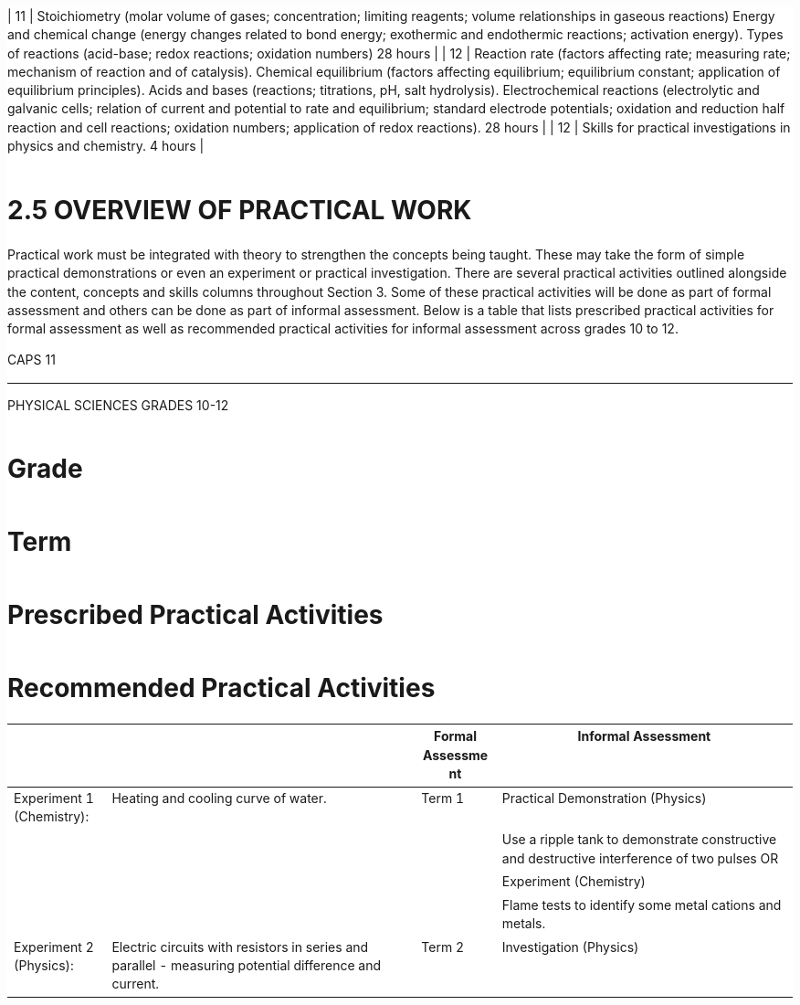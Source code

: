 | 11    | Stoichiometry (molar volume of gases; concentration; limiting reagents; volume relationships in gaseous reactions) Energy and chemical change (energy changes related to bond energy; exothermic and endothermic reactions; activation energy). Types of reactions (acid-base; redox reactions; oxidation numbers) 28 hours                                                                                                                                                                                                                                   |
| 12    | Reaction rate (factors affecting rate; measuring rate; mechanism of reaction and of catalysis). Chemical equilibrium (factors affecting equilibrium; equilibrium constant; application of equilibrium principles). Acids and bases (reactions; titrations, pH, salt hydrolysis). Electrochemical reactions (electrolytic and galvanic cells; relation of current and potential to rate and equilibrium; standard electrode potentials; oxidation and reduction half reaction and cell reactions; oxidation numbers; application of redox reactions). 28 hours |
| 12    | Skills for practical investigations in physics and chemistry. 4 hours                                                                                                                                                                                                                                                                                                                                                                                                                                                                                         |

# 2.5 OVERVIEW OF PRACTICAL WORK

Practical work must be integrated with theory to strengthen the concepts being taught. These may take the form of simple practical demonstrations or even an experiment or practical investigation. There are several practical activities outlined alongside the content, concepts and skills columns throughout Section 3. Some of these practical activities will be done as part of formal assessment and others can be done as part of informal assessment. Below is a table that lists prescribed practical activities for formal assessment as well as recommended practical activities for informal assessment across grades 10 to 12.

CAPS 11

---

PHYSICAL SCIENCES GRADES 10-12

# Grade

# Term

# Prescribed Practical Activities

# Recommended Practical Activities

|                           |                                                                                                                                                                                                   | Formal Assessment                                                                                                    | Informal Assessment                                                                                        |
| ------------------------- | ------------------------------------------------------------------------------------------------------------------------------------------------------------------------------------------------- | -------------------------------------------------------------------------------------------------------------------- | ---------------------------------------------------------------------------------------------------------- |
| Experiment 1 (Chemistry): | Heating and cooling curve of water.                                                                                                                                                               | Term 1                                                                                                               | Practical Demonstration (Physics)                                                                          |
|                           |                                                                                                                                                                                                   |                                                                                                                      | Use a ripple tank to demonstrate constructive and destructive interference of two pulses OR                |
|                           |                                                                                                                                                                                                   |                                                                                                                      | Experiment (Chemistry)                                                                                     |
|                           |                                                                                                                                                                                                   |                                                                                                                      | Flame tests to identify some metal cations and metals.                                                     |
| Experiment 2 (Physics):   | Electric circuits with resistors in series and parallel - measuring potential difference and current.                                                                                             | Term 2                                                                                                               | Investigation (Physics)                                                                                    |